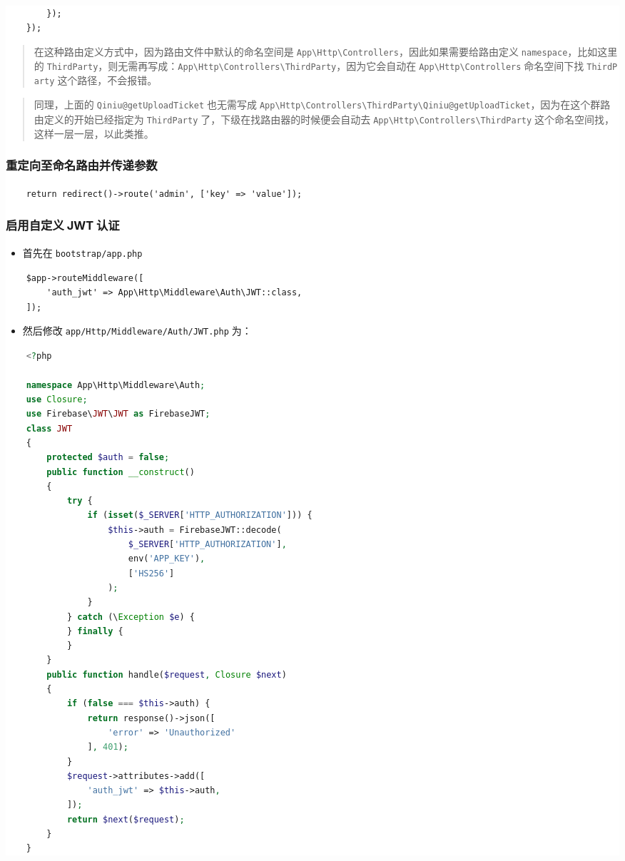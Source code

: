 ```
        });
    });
```

> 在这种路由定义方式中，因为路由文件中默认的命名空间是 `App\Http\Controllers`，因此如果需要给路由定义 `namespace`，比如这里的 `ThirdParty`，则无需再写成：`App\Http\Controllers\ThirdParty`，因为它会自动在 `App\Http\Controllers` 命名空间下找 `ThirdParty` 这个路径，不会报错。

> 同理，上面的 `Qiniu@getUploadTicket` 也无需写成 `App\Http\Controllers\ThirdParty\Qiniu@getUploadTicket`，因为在这个群路由定义的开始已经指定为 `ThirdParty` 了，下级在找路由器的时候便会自动去 `App\Http\Controllers\ThirdParty` 这个命名空间找，这样一层一层，以此类推。


### 重定向至命名路由并传递参数

```
    return redirect()->route('admin', ['key' => 'value']);
```

### 启用自定义 JWT 认证

- 首先在 `bootstrap/app.php` 

```
    $app->routeMiddleware([
        'auth_jwt' => App\Http\Middleware\Auth\JWT::class,
    ]);
```

- 然后修改 `app/Http/Middleware/Auth/JWT.php` 为：

```php
    <?php
    
    namespace App\Http\Middleware\Auth;
    use Closure;
    use Firebase\JWT\JWT as FirebaseJWT;
    class JWT
    {
        protected $auth = false;
        public function __construct()
        {
            try {
                if (isset($_SERVER['HTTP_AUTHORIZATION'])) {
                    $this->auth = FirebaseJWT::decode(
                        $_SERVER['HTTP_AUTHORIZATION'],
                        env('APP_KEY'),
                        ['HS256']
                    );
                }
            } catch (\Exception $e) {
            } finally {
            }
        }
        public function handle($request, Closure $next)
        {
            if (false === $this->auth) {
                return response()->json([
                    'error' => 'Unauthorized'
                ], 401);
            }
            $request->attributes->add([
                'auth_jwt' => $this->auth,
            ]);
            return $next($request);
        }
    }
```
